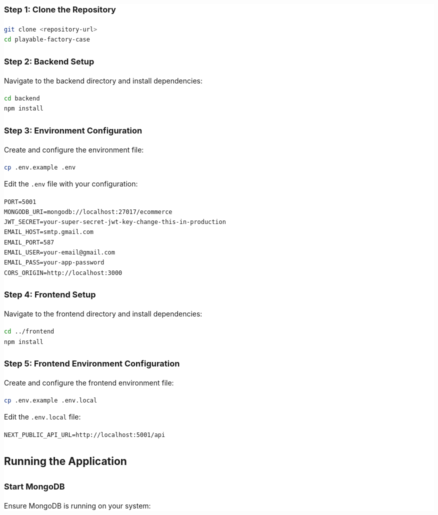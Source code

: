 ### Step 1: Clone the Repository
```bash
git clone <repository-url>
cd playable-factory-case
```

### Step 2: Backend Setup
Navigate to the backend directory and install dependencies:
```bash
cd backend
npm install
```

### Step 3: Environment Configuration
Create and configure the environment file:
```bash
cp .env.example .env
```

Edit the `.env` file with your configuration:
```env
PORT=5001
MONGODB_URI=mongodb://localhost:27017/ecommerce
JWT_SECRET=your-super-secret-jwt-key-change-this-in-production
EMAIL_HOST=smtp.gmail.com
EMAIL_PORT=587
EMAIL_USER=your-email@gmail.com
EMAIL_PASS=your-app-password
CORS_ORIGIN=http://localhost:3000
```

### Step 4: Frontend Setup
Navigate to the frontend directory and install dependencies:
```bash
cd ../frontend
npm install
```

### Step 5: Frontend Environment Configuration
Create and configure the frontend environment file:
```bash
cp .env.example .env.local
```

Edit the `.env.local` file:
```env
NEXT_PUBLIC_API_URL=http://localhost:5001/api
```

## Running the Application

### Start MongoDB
Ensure MongoDB is running on your system:
